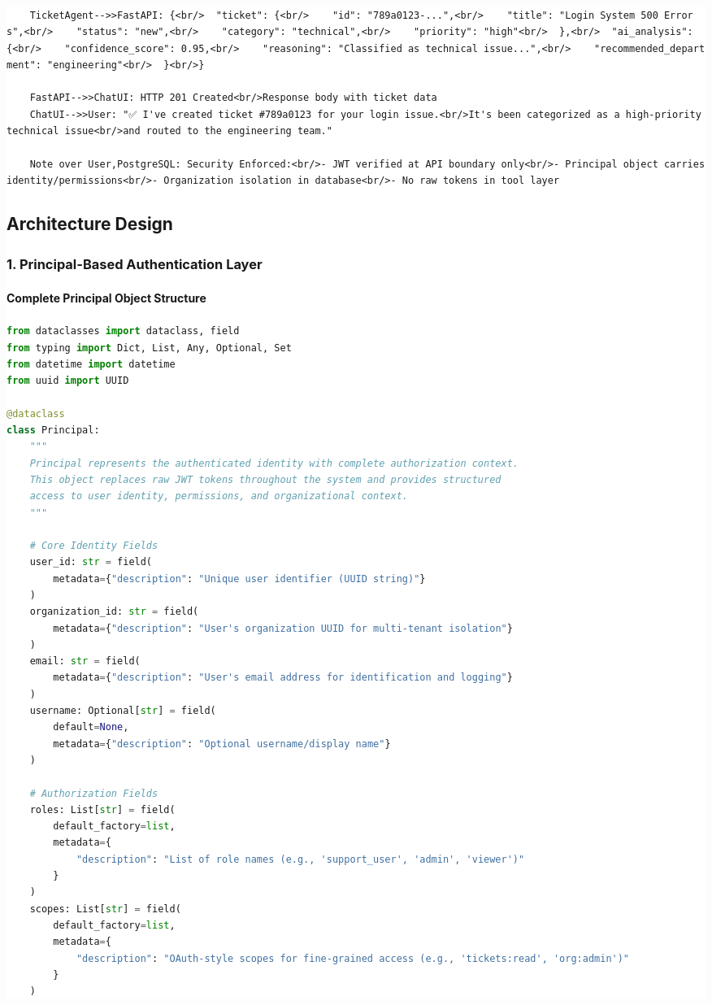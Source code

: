 ```mermaid
    TicketAgent-->>FastAPI: {<br/>  "ticket": {<br/>    "id": "789a0123-...",<br/>    "title": "Login System 500 Errors",<br/>    "status": "new",<br/>    "category": "technical",<br/>    "priority": "high"<br/>  },<br/>  "ai_analysis": {<br/>    "confidence_score": 0.95,<br/>    "reasoning": "Classified as technical issue...",<br/>    "recommended_department": "engineering"<br/>  }<br/>}
    
    FastAPI-->>ChatUI: HTTP 201 Created<br/>Response body with ticket data
    ChatUI-->>User: "✅ I've created ticket #789a0123 for your login issue.<br/>It's been categorized as a high-priority technical issue<br/>and routed to the engineering team."
    
    Note over User,PostgreSQL: Security Enforced:<br/>- JWT verified at API boundary only<br/>- Principal object carries identity/permissions<br/>- Organization isolation in database<br/>- No raw tokens in tool layer
```

## Architecture Design

### 1. Principal-Based Authentication Layer

#### Complete Principal Object Structure
```python
from dataclasses import dataclass, field
from typing import Dict, List, Any, Optional, Set
from datetime import datetime
from uuid import UUID

@dataclass
class Principal:
    """
    Principal represents the authenticated identity with complete authorization context.
    This object replaces raw JWT tokens throughout the system and provides structured
    access to user identity, permissions, and organizational context.
    """
    
    # Core Identity Fields
    user_id: str = field(
        metadata={"description": "Unique user identifier (UUID string)"}
    )
    organization_id: str = field(
        metadata={"description": "User's organization UUID for multi-tenant isolation"}
    )
    email: str = field(
        metadata={"description": "User's email address for identification and logging"}
    )
    username: Optional[str] = field(
        default=None,
        metadata={"description": "Optional username/display name"}
    )
    
    # Authorization Fields
    roles: List[str] = field(
        default_factory=list,
        metadata={
            "description": "List of role names (e.g., 'support_user', 'admin', 'viewer')"
        }
    )
    scopes: List[str] = field(
        default_factory=list,
        metadata={
            "description": "OAuth-style scopes for fine-grained access (e.g., 'tickets:read', 'org:admin')"
        }
    )
```